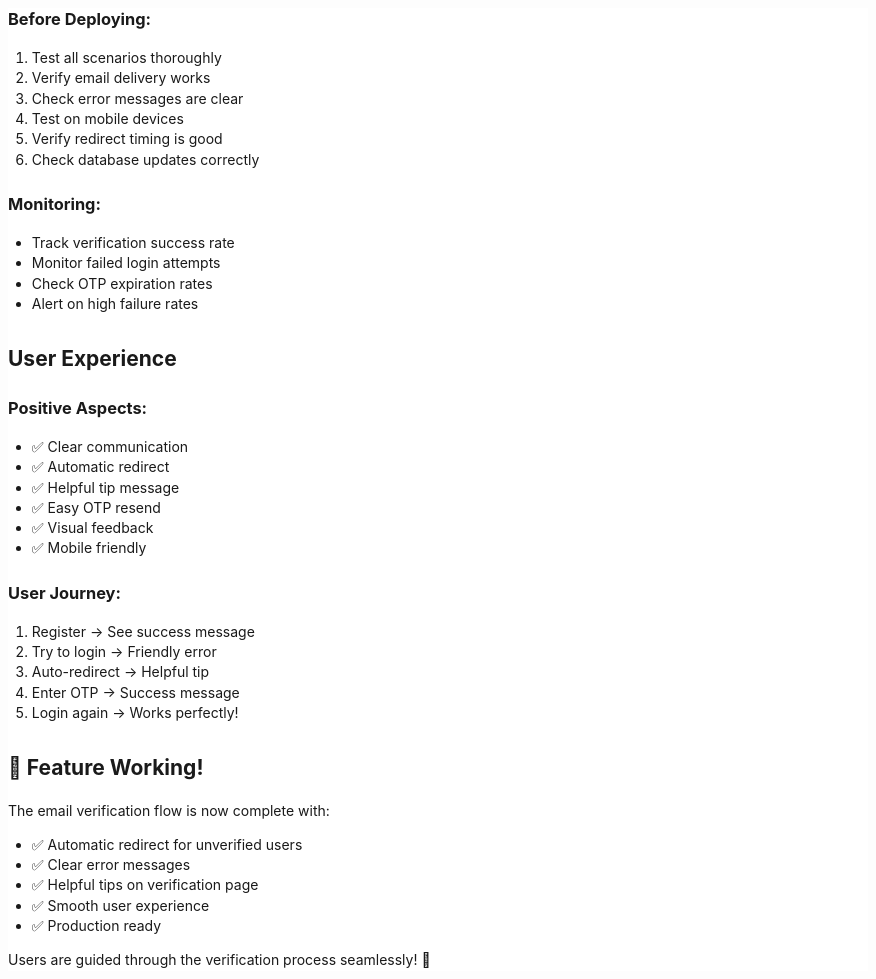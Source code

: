 ### Before Deploying:
1. Test all scenarios thoroughly
2. Verify email delivery works
3. Check error messages are clear
4. Test on mobile devices
5. Verify redirect timing is good
6. Check database updates correctly

### Monitoring:
- Track verification success rate
- Monitor failed login attempts
- Check OTP expiration rates
- Alert on high failure rates

## User Experience

### Positive Aspects:
- ✅ Clear communication
- ✅ Automatic redirect
- ✅ Helpful tip message
- ✅ Easy OTP resend
- ✅ Visual feedback
- ✅ Mobile friendly

### User Journey:
1. Register → See success message
2. Try to login → Friendly error
3. Auto-redirect → Helpful tip
4. Enter OTP → Success message
5. Login again → Works perfectly!

## 🎉 Feature Working!

The email verification flow is now complete with:
- ✅ Automatic redirect for unverified users
- ✅ Clear error messages
- ✅ Helpful tips on verification page
- ✅ Smooth user experience
- ✅ Production ready

Users are guided through the verification process seamlessly! 🚀
